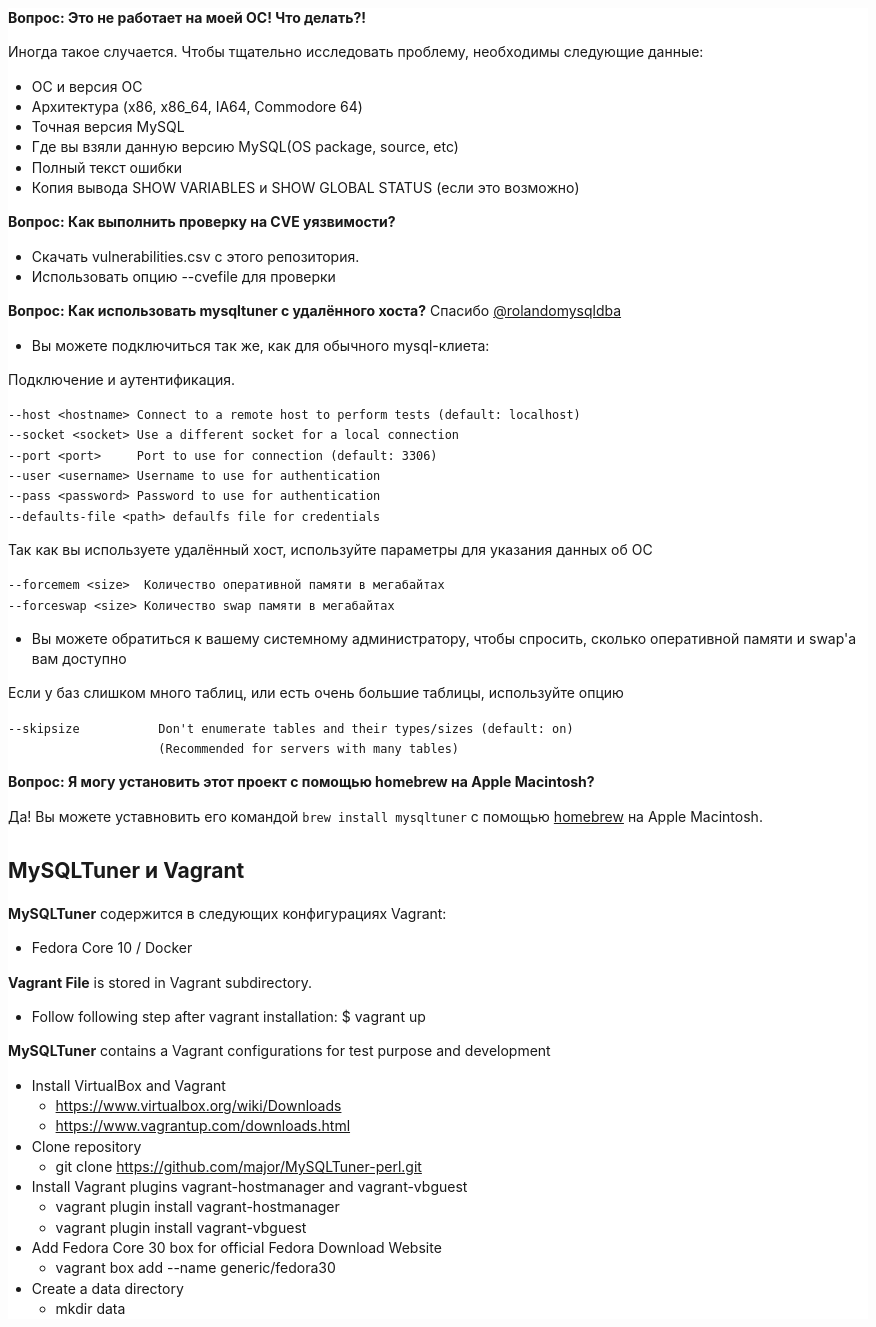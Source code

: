 **Вопрос: Это не работает на моей ОС! Что делать?!**

Иногда такое случается. Чтобы тщательно исследовать проблему, необходимы следующие данные:

* ОС и версия ОС
* Архитектура (x86, x86_64, IA64, Commodore 64)
* Точная версия MySQL
* Где вы взяли данную версию MySQL(OS package, source, etc)
* Полный текст ошибки
* Копия вывода SHOW VARIABLES и SHOW GLOBAL STATUS (если это возможно)

**Вопрос: Как выполнить проверку на CVE уязвимости?**

* Скачать vulnerabilities.csv с этого репозитория.
* Использовать опцию --cvefile для проверки

**Вопрос: Как использовать mysqltuner с удалённого хоста?**
Спасибо  [@rolandomysqldba](http://dba.stackexchange.com/users/877/rolandomysqldba)

* Вы можете подключиться так же, как для обычного mysql-клиета:

Подключение и аутентификация.

	--host <hostname> Connect to a remote host to perform tests (default: localhost)
	--socket <socket> Use a different socket for a local connection
	--port <port>     Port to use for connection (default: 3306)
	--user <username> Username to use for authentication
	--pass <password> Password to use for authentication
	--defaults-file <path> defaulfs file for credentials

Так как вы используете удалённый хост, используйте параметры для указания данных об ОС

	--forcemem <size>  Количество оперативной памяти в мегабайтах
	--forceswap <size> Количество swap памяти в мегабайтах

* Вы можете обратиться к вашему системному администратору, чтобы спросить, сколько оперативной памяти и swap'а вам доступно

Если у баз слишком много таблиц, или есть очень большие таблицы, используйте опцию

	--skipsize           Don't enumerate tables and their types/sizes (default: on)
	                     (Recommended for servers with many tables)

**Вопрос: Я могу установить этот проект с помощью homebrew на Apple Macintosh?**

Да! Вы можете уставновить его командой `brew install mysqltuner` с помощью [homebrew](https://brew.sh/) на Apple Macintosh.

MySQLTuner и Vagrant
--
**MySQLTuner** содержится в следующих конфигурациях Vagrant:
* Fedora Core 10 / Docker

**Vagrant File** is stored in Vagrant subdirectory.
* Follow following step after vagrant installation:
    $ vagrant up

**MySQLTuner** contains a Vagrant configurations for test purpose and development
* Install VirtualBox and Vagrant
	* https://www.virtualbox.org/wiki/Downloads
	* https://www.vagrantup.com/downloads.html
* Clone repository
 	* git clone https://github.com/major/MySQLTuner-perl.git
* Install Vagrant plugins vagrant-hostmanager and  vagrant-vbguest
	* vagrant plugin install vagrant-hostmanager
	* vagrant plugin install vagrant-vbguest
* Add Fedora Core 30 box for official Fedora Download Website
	* vagrant box add --name generic/fedora30
* Create a data directory
	* mkdir data
